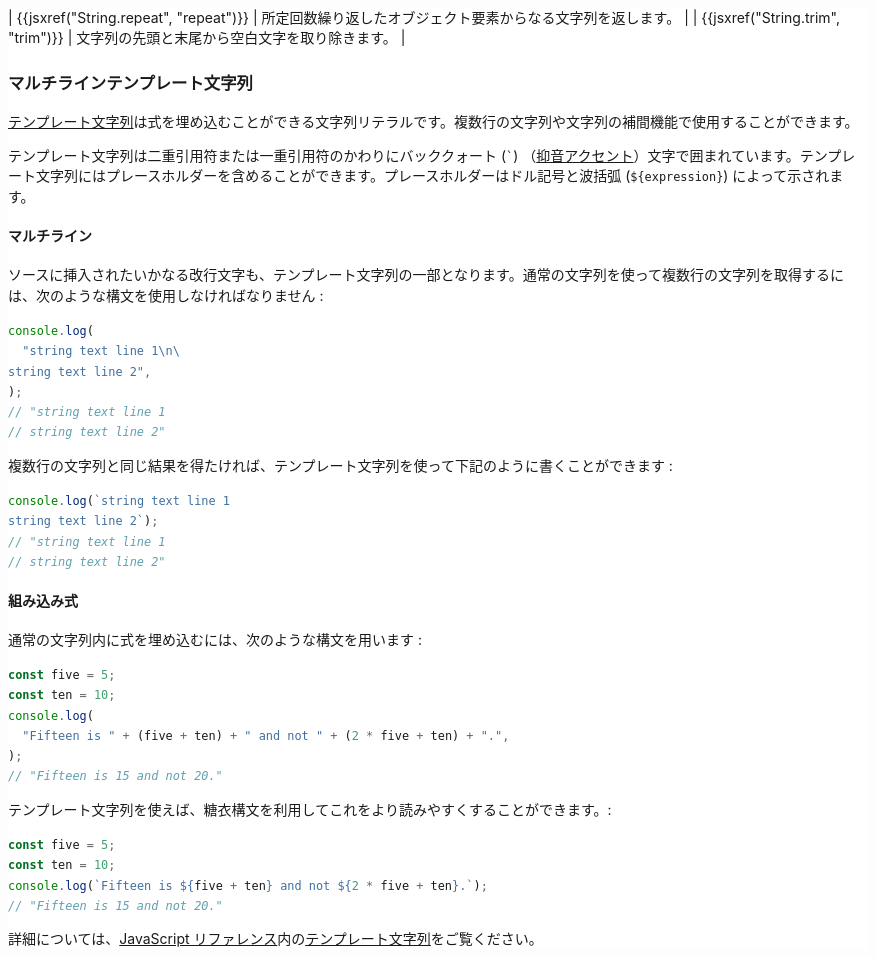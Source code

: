 | {{jsxref("String.repeat", "repeat")}}                                                                                                                                                                         | 所定回数繰り返したオブジェクト要素からなる文字列を返します。                                                                                 |
| {{jsxref("String.trim", "trim")}}                                                                                                                                                                             | 文字列の先頭と末尾から空白文字を取り除きます。                                                                                               |

### マルチラインテンプレート文字列

[テンプレート文字列](/ja/docs/Web/JavaScript/Reference/template_strings)は式を埋め込むことができる文字列リテラルです。複数行の文字列や文字列の補間機能で使用することができます。

テンプレート文字列は二重引用符または一重引用符のかわりにバッククォート (`` ` ``) （[抑音アクセント](https://en.wikipedia.org/wiki/Grave_accent)）文字で囲まれています。テンプレート文字列にはプレースホルダーを含めることができます。プレースホルダーはドル記号と波括弧 (`${expression}`) によって示されます。

#### マルチライン

ソースに挿入されたいかなる改行文字も、テンプレート文字列の一部となります。通常の文字列を使って複数行の文字列を取得するには、次のような構文を使用しなければなりません :

```js
console.log(
  "string text line 1\n\
string text line 2",
);
// "string text line 1
// string text line 2"
```

複数行の文字列と同じ結果を得たければ、テンプレート文字列を使って下記のように書くことができます :

```js
console.log(`string text line 1
string text line 2`);
// "string text line 1
// string text line 2"
```

#### 組み込み式

通常の文字列内に式を埋め込むには、次のような構文を用います :

```js
const five = 5;
const ten = 10;
console.log(
  "Fifteen is " + (five + ten) + " and not " + (2 * five + ten) + ".",
);
// "Fifteen is 15 and not 20."
```

テンプレート文字列を使えば、糖衣構文を利用してこれをより読みやすくすることができます。:

```js
const five = 5;
const ten = 10;
console.log(`Fifteen is ${five + ten} and not ${2 * five + ten}.`);
// "Fifteen is 15 and not 20."
```

詳細については、[JavaScript リファレンス](/ja/docs/Web/JavaScript/Reference)内の[テンプレート文字列](/ja/docs/Web/JavaScript/Reference/template_strings)をご覧ください。
